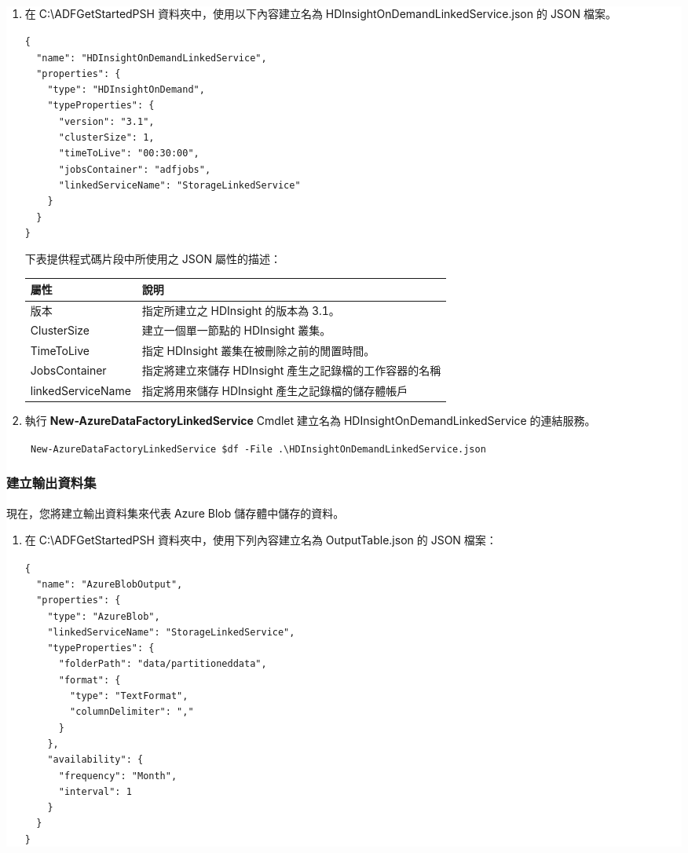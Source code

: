 1.	在 C:\\ADFGetStartedPSH 資料夾中，使用以下內容建立名為 HDInsightOnDemandLinkedService.json 的 JSON 檔案。


		{
		  "name": "HDInsightOnDemandLinkedService",
		  "properties": {
		    "type": "HDInsightOnDemand",
		    "typeProperties": {
		      "version": "3.1",
		      "clusterSize": 1,
		      "timeToLive": "00:30:00",
		      "jobsContainer": "adfjobs",
		      "linkedServiceName": "StorageLinkedService"
		    }
		  }
		}

	下表提供程式碼片段中所使用之 JSON 屬性的描述：

	屬性 | 說明
	-------- | -----------
	版本 | 指定所建立之 HDInsight 的版本為 3.1。
	ClusterSize | 建立一個單一節點的 HDInsight 叢集。
	TimeToLive | 指定 HDInsight 叢集在被刪除之前的閒置時間。
	JobsContainer | 指定將建立來儲存 HDInsight 產生之記錄檔的工作容器的名稱
	linkedServiceName | 指定將用來儲存 HDInsight 產生之記錄檔的儲存體帳戶
2. 執行 **New-AzureDataFactoryLinkedService** Cmdlet 建立名為 HDInsightOnDemandLinkedService 的連結服務。

		New-AzureDataFactoryLinkedService $df -File .\HDInsightOnDemandLinkedService.json


### 建立輸出資料集
現在，您將建立輸出資料集來代表 Azure Blob 儲存體中儲存的資料。

1.	在 C:\\ADFGetStartedPSH 資料夾中，使用下列內容建立名為 OutputTable.json 的 JSON 檔案：

		{
		  "name": "AzureBlobOutput",
		  "properties": {
		    "type": "AzureBlob",
		    "linkedServiceName": "StorageLinkedService",
		    "typeProperties": {
		      "folderPath": "data/partitioneddata",
		      "format": {
		        "type": "TextFormat",
		        "columnDelimiter": ","
		      }
		    },
		    "availability": {
		      "frequency": "Month",
		      "interval": 1
		    }
		  }
		}
